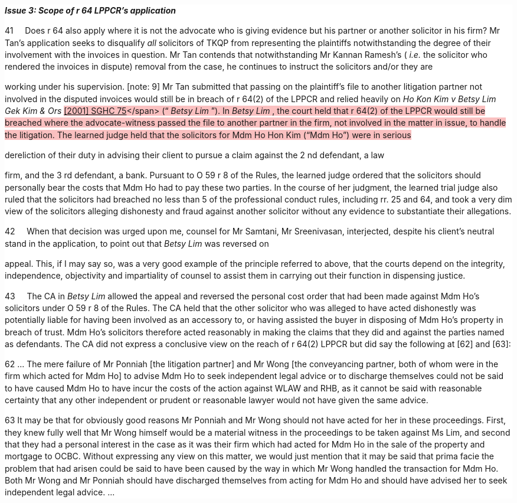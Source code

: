 **_Issue 3: Scope of r 64 LPPCR’s application_** 

41     Does r 64 also apply where it is not the advocate who is giving evidence but his partner or another solicitor in his firm? Mr Tan’s application seeks to disqualify _all_ solicitors of TKQP from representing the plaintiffs notwithstanding the degree of their involvement with the invoices in question. Mr Tan contends that notwithstanding Mr Kannan Ramesh’s ( _i.e._ the solicitor who rendered the invoices in dispute) removal from the case, he continues to instruct the solicitors and/or they are 

working under his supervision. [note: 9] Mr Tan submitted that passing on the plaintiff’s file to another litigation partner not involved in the disputed invoices would still be in breach of r 64(2) of the LPPCR and relied heavily on _Ho Kon Kim v Betsy Lim Gek Kim & Ors_ <span style="background-color: #FAC0C0">[[2001] SGHC 75]("https://www.open.gov.sg")</span> (“ _Betsy Lim_ ”). In _Betsy Lim_ , the court held that r 64(2) of the LPPCR would still be breached where the advocate-witness passed the file to another partner in the firm, not involved in the matter in issue, to handle the litigation. The learned judge held that the solicitors for Mdm Ho Hon Kim (“Mdm Ho”) were in serious 

dereliction of their duty in advising their client to pursue a claim against the 2 nd defendant, a law 

firm, and the 3 rd defendant, a bank. Pursuant to O 59 r 8 of the Rules, the learned judge ordered that the solicitors should personally bear the costs that Mdm Ho had to pay these two parties. In the course of her judgment, the learned trial judge also ruled that the solicitors had breached no less than 5 of the professional conduct rules, including rr. 25 and 64, and took a very dim view of the solicitors alleging dishonesty and fraud against another solicitor without any evidence to substantiate their allegations. 

42     When that decision was urged upon me, counsel for Mr Samtani, Mr Sreenivasan, interjected, despite his client’s neutral stand in the application, to point out that _Betsy Lim_ was reversed on 


appeal. This, if I may say so, was a very good example of the principle referred to above, that the courts depend on the integrity, independence, objectivity and impartiality of counsel to assist them in carrying out their function in dispensing justice. 

43     The CA in _Betsy Lim_ allowed the appeal and reversed the personal cost order that had been made against Mdm Ho’s solicitors under O 59 r 8 of the Rules. The CA held that the other solicitor who was alleged to have acted dishonestly was potentially liable for having been involved as an accessory to, or having assisted the buyer in disposing of Mdm Ho’s property in breach of trust. Mdm Ho’s solicitors therefore acted reasonably in making the claims that they did and against the parties named as defendants. The CA did not express a conclusive view on the reach of r 64(2) LPPCR but did say the following at [62] and [63]: 

 62 ... The mere failure of Mr Ponniah [the litigation partner] and Mr Wong [the conveyancing partner, both of whom were in the firm which acted for Mdm Ho] to advise Mdm Ho to seek independent legal advice or to discharge themselves could not be said to have caused Mdm Ho to have incur the costs of the action against WLAW and RHB, as it cannot be said with reasonable certainty that any other independent or prudent or reasonable lawyer would not have given the same advice. 

 63 It may be that for obviously good reasons Mr Ponniah and Mr Wong should not have acted for her in these proceedings. First, they knew fully well that Mr Wong himself would be a material witness in the proceedings to be taken against Ms Lim, and second that they had a personal interest in the case as it was their firm which had acted for Mdm Ho in the sale of the property and mortgage to OCBC. Without expressing any view on this matter, we would just mention that it may be said that prima facie the problem that had arisen could be said to have been caused by the way in which Mr Wong handled the transaction for Mdm Ho. Both Mr Wong and Mr Ponniah should have discharged themselves from acting for Mdm Ho and should have advised her to seek independent legal advice. ... 

